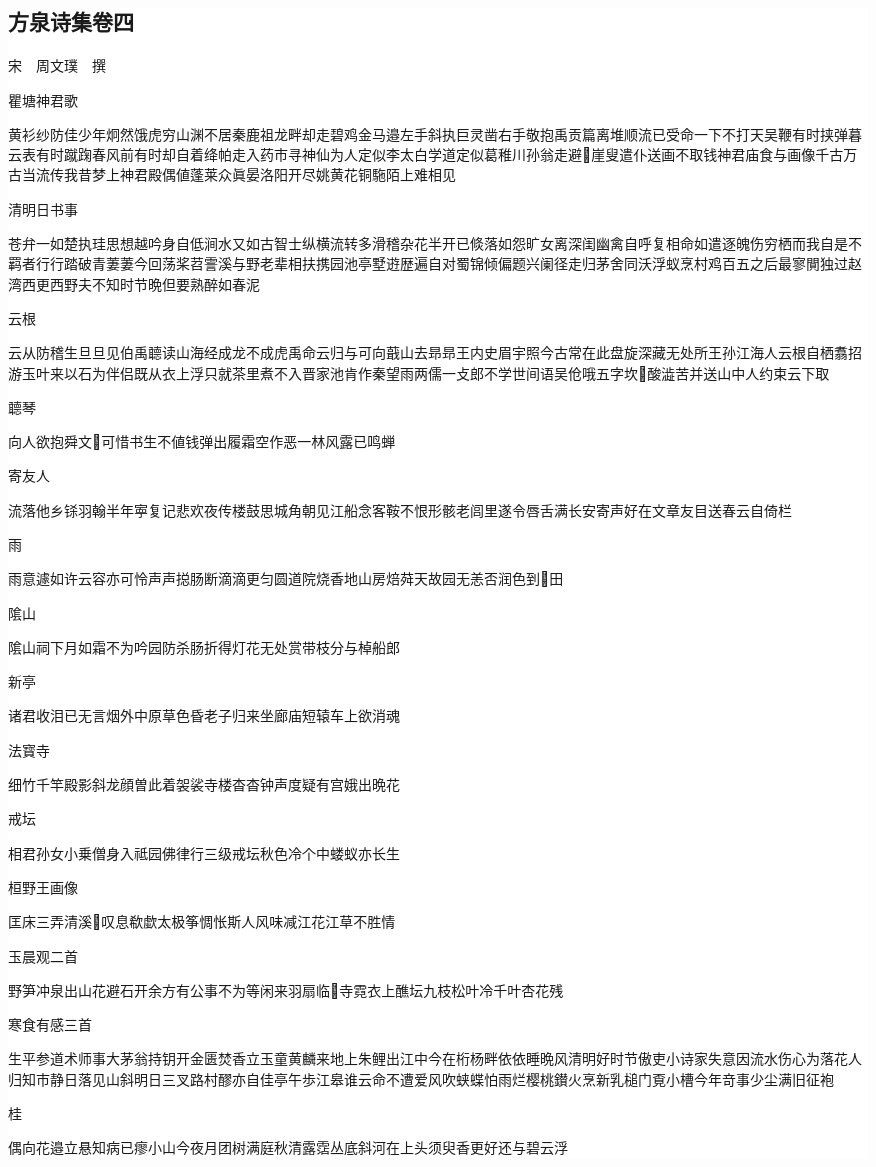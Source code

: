 ## 方泉诗集卷四

宋　周文璞　撰  

瞿塘神君歌  

黄衫纱防佳少年炯然饿虎穷山渊不居秦鹿祖龙畔却走碧鸡金马邉左手斜执巨灵凿右手敬抱禹贡篇离堆顺流已受命一下不打天吴鞭有时挟弹暮云表有时蹴踘春风前有时却自着绛帕走入药市寻神仙为人定似李太白学道定似葛稚川孙翁走避崖叟遣仆送画不取钱神君庙食与画像千古万古当流传我昔梦上神君殿偶値蓬莱众眞晏洛阳开尽姚黄花铜駞陌上难相见  

清明日书事  

苍弁一如楚执珪思想越吟身自低涧水又如古智士纵横流转多滑稽杂花半开已倐落如怨旷女离深闺幽禽自呼复相命如遣逐魄伤穷栖而我自是不羁者行行踏破青萋萋今回荡桨苕霅溪与野老辈相扶携园池亭墅逰歴遍自对蜀锦倾偏题兴阑径走归茅舍同沃浮蚁烹村鸡百五之后最寥閴独过赵湾西更西野夫不知时节晩但要熟醉如春泥  

云根  

云从防稽生旦旦见伯禹聼读山海经成龙不成虎禹命云归与可向蕺山去昻昻王内史眉宇照今古常在此盘旋深藏无处所王孙江海人云根自栖翥招游玉叶来以石为伴侣既从衣上浮只就茶里煮不入晋家池肯作秦望雨两儒一攴郎不学世间语吴伧哦五字坎酸澁苦并送山中人约束云下取  

聼琴  

向人欲抱舜文可惜书生不値钱弹出履霜空作恶一林风露已鸣蝉  

寄友人  

流落他乡铩羽翰半年寕复记悲欢夜传楼鼓思城角朝见江船念客鞍不恨形骸老闾里遂令唇舌满长安寄声好在文章友目送春云自倚栏  

雨  

雨意遽如许云容亦可怜声声搃肠断滴滴更匀圆道院烧香地山房焙荈天故园无恙否润色到田  

隂山  

隂山祠下月如霜不为吟园防杀肠折得灯花无处赏带枝分与棹船郎  

新亭  

诸君收泪已无言烟外中原草色昏老子归来坐廊庙短辕车上欲消魂  

法寳寺  

细竹千竿殿影斜龙顔曽此着袈裟寺楼杳杳钟声度疑有宫娥出晩花  

戒坛  

相君孙女小乗僧身入祗园佛律行三级戒坛秋色冷个中蝼蚁亦长生  

桓野王画像  

匡床三弄清溪叹息欷歔太极筝惆怅斯人风味减江花江草不胜情  

玉晨观二首  

野笋冲泉出山花避石开余方有公事不为等闲来羽扇临寺霓衣上醮坛九枝松叶冷千叶杏花残  

寒食有感三首  

生平参道术师事大茅翁持钥开金匮焚香立玉童黄麟来地上朱鲤出江中今在桁杨畔依依睡晩风清明好时节傲吏小诗家失意因流水伤心为落花人归知市静日落见山斜明日三叉路村醪亦自佳亭午歩江皋谁云命不遭爱风吹蛱蝶怕雨烂樱桃鑚火烹新乳槌门覔小槽今年竒事少尘满旧征袍  

桂  

偶向花邉立悬知病已瘳小山今夜月团树满庭秋清露霑丛底斜河在上头须臾香更好还与碧云浮  
